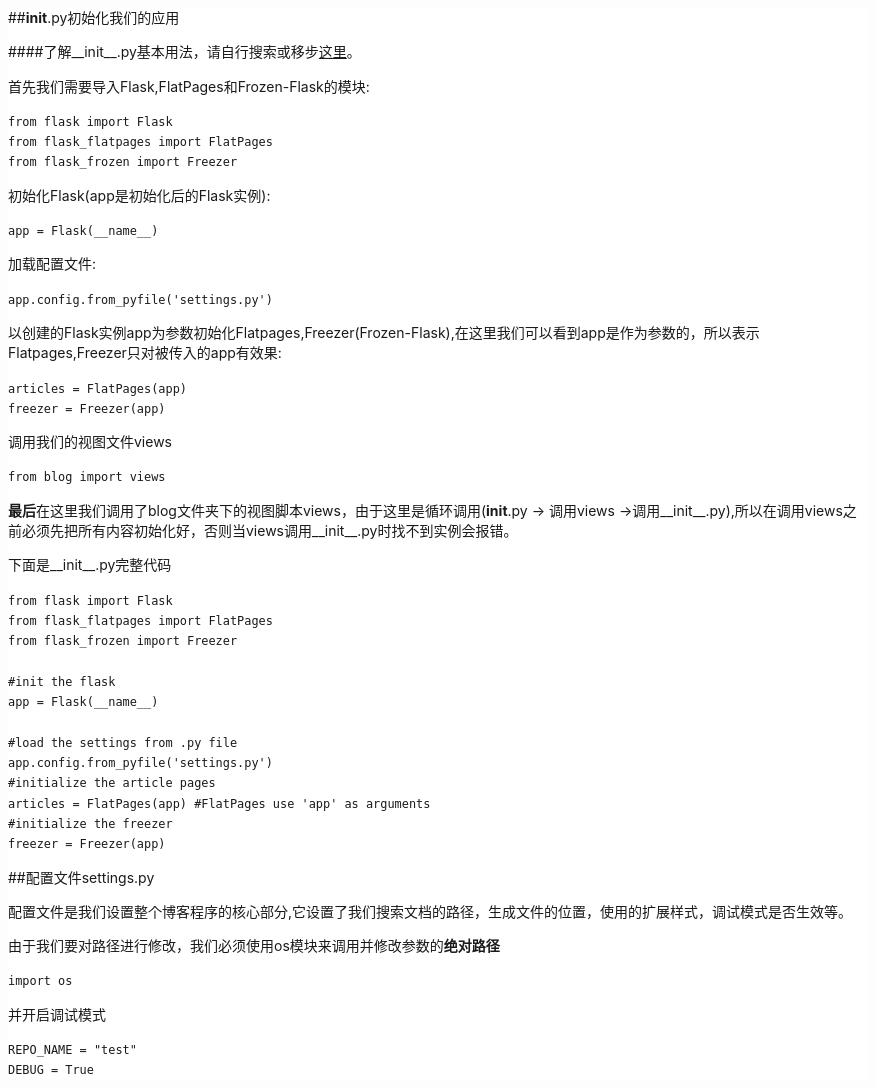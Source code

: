 
##<a name = '2'>__init__.py初始化我们的应用</a>

####了解__init__.py基本用法，请自行搜索或移步[这里]()。

首先我们需要导入Flask,FlatPages和Frozen-Flask的模块:

    from flask import Flask
    from flask_flatpages import FlatPages
    from flask_frozen import Freezer

初始化Flask(app是初始化后的Flask实例):

    app = Flask(__name__)
    
加载配置文件:

    app.config.from_pyfile('settings.py')
    
以创建的Flask实例app为参数初始化Flatpages,Freezer(Frozen-Flask),在这里我们可以看到app是作为参数的，所以表示Flatpages,Freezer只对被传入的app有效果:

    articles = FlatPages(app)
    freezer = Freezer(app)

调用我们的视图文件views

    from blog import views

**最后**在这里我们调用了blog文件夹下的视图脚本views，由于这里是循环调用(__init__.py -> 调用views ->调用__init__.py),所以在调用views之前必须先把所有内容初始化好，否则当views调用__init__.py时找不到实例会报错。

下面是__init__.py完整代码

    from flask import Flask
    from flask_flatpages import FlatPages
    from flask_frozen import Freezer

    #init the flask
    app = Flask(__name__)

    #load the settings from .py file
    app.config.from_pyfile('settings.py')
    #initialize the article pages
    articles = FlatPages(app) #FlatPages use 'app' as arguments
    #initialize the freezer
    freezer = Freezer(app)

##<a name = '3'>配置文件settings.py</a>

配置文件是我们设置整个博客程序的核心部分,它设置了我们搜索文档的路径，生成文件的位置，使用的扩展样式，调试模式是否生效等。

由于我们要对路径进行修改，我们必须使用os模块来调用并修改参数的**绝对路径**

    import os

并开启调试模式

    REPO_NAME = "test"
    DEBUG = True

